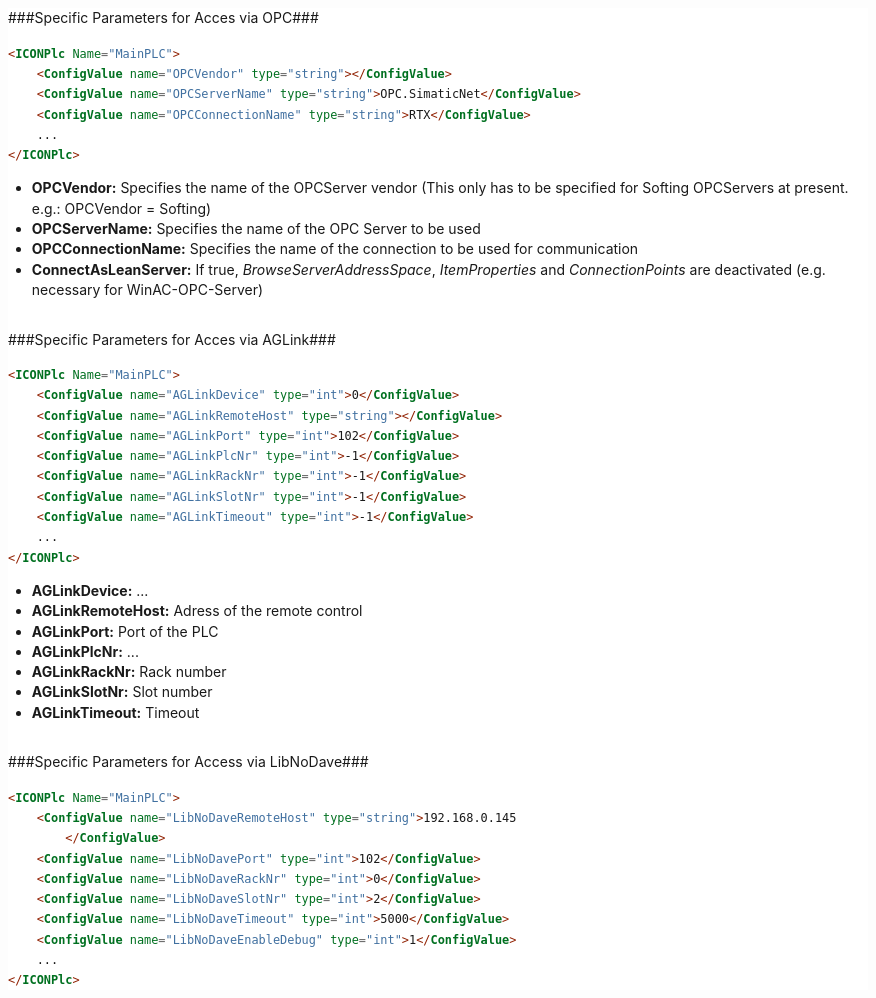<a name="Specific Parameters for Acces via OPC"></a>
---  
###Specific Parameters for Acces via OPC###

  
```html
<ICONPlc Name="MainPLC">
    <ConfigValue name="OPCVendor" type="string"></ConfigValue>
    <ConfigValue name="OPCServerName" type="string">OPC.SimaticNet</ConfigValue>
    <ConfigValue name="OPCConnectionName" type="string">RTX</ConfigValue>
    ...
</ICONPlc>
```  


*  **OPCVendor:** Specifies the name of the OPCServer vendor (This only has to be specified for Softing OPCServers at present. e.g.: OPCVendor = Softing)
*  **OPCServerName:** Specifies the name of the OPC Server to be used
*  **OPCConnectionName:** Specifies the name of the connection to be used for communication
*  **ConnectAsLeanServer:** If true, *BrowseServerAddressSpace*, *ItemProperties* and *ConnectionPoints* are deactivated (e.g. necessary for WinAC-OPC-Server)

<a name="Specific Parameters for Acces via AGLink"></a>
---  
###Specific Parameters for Acces via AGLink###

  
```html
<ICONPlc Name="MainPLC">
    <ConfigValue name="AGLinkDevice" type="int">0</ConfigValue>
    <ConfigValue name="AGLinkRemoteHost" type="string"></ConfigValue>
    <ConfigValue name="AGLinkPort" type="int">102</ConfigValue>
    <ConfigValue name="AGLinkPlcNr" type="int">-1</ConfigValue>
    <ConfigValue name="AGLinkRackNr" type="int">-1</ConfigValue>
    <ConfigValue name="AGLinkSlotNr" type="int">-1</ConfigValue>
    <ConfigValue name="AGLinkTimeout" type="int">-1</ConfigValue>
    ...
</ICONPlc>
```  


*  **AGLinkDevice:** ...
*  **AGLinkRemoteHost:** Adress of the remote control
*  **AGLinkPort:** Port of the PLC
*  **AGLinkPlcNr:** ...
*  **AGLinkRackNr:** Rack number
*  **AGLinkSlotNr:** Slot number
*  **AGLinkTimeout:** Timeout

<a name="Specific Parameters for Access via LibNoDave"></a>
---  
###Specific Parameters for Access via LibNoDave###

  
```html
<ICONPlc Name="MainPLC">
    <ConfigValue name="LibNoDaveRemoteHost" type="string">192.168.0.145
        </ConfigValue>
    <ConfigValue name="LibNoDavePort" type="int">102</ConfigValue>
    <ConfigValue name="LibNoDaveRackNr" type="int">0</ConfigValue>
    <ConfigValue name="LibNoDaveSlotNr" type="int">2</ConfigValue>
    <ConfigValue name="LibNoDaveTimeout" type="int">5000</ConfigValue>
    <ConfigValue name="LibNoDaveEnableDebug" type="int">1</ConfigValue>
    ...
</ICONPlc>
```  
